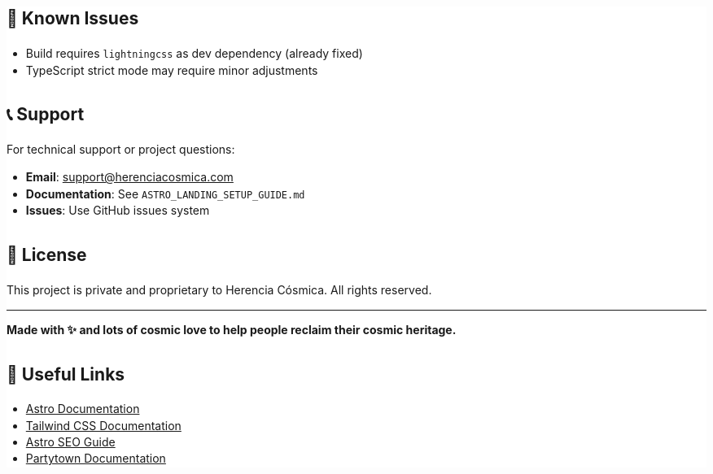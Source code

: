 ## 🐛 Known Issues

- Build requires `lightningcss` as dev dependency (already fixed)
- TypeScript strict mode may require minor adjustments

## 📞 Support

For technical support or project questions:

- **Email**: support@herenciacosmica.com
- **Documentation**: See `ASTRO_LANDING_SETUP_GUIDE.md`
- **Issues**: Use GitHub issues system

## 📄 License

This project is private and proprietary to Herencia Cósmica. All rights reserved.

---

**Made with ✨ and lots of cosmic love to help people reclaim their cosmic heritage.**

## 🔗 Useful Links

- [Astro Documentation](https://docs.astro.build)
- [Tailwind CSS Documentation](https://tailwindcss.com/docs)
- [Astro SEO Guide](https://docs.astro.build/en/guides/integrations-guide/sitemap/)
- [Partytown Documentation](https://partytown.builder.io/)
